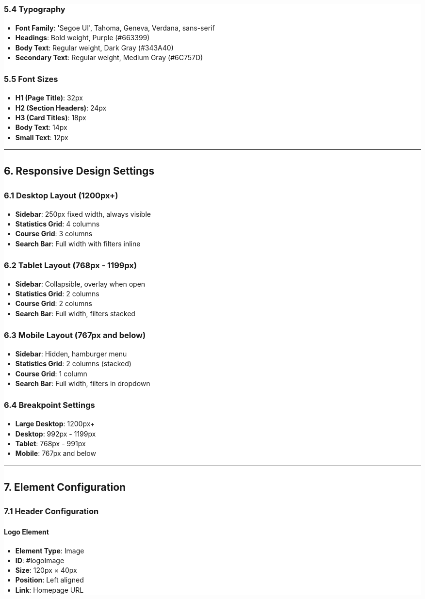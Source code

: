 ### 5.4 Typography
- **Font Family**: 'Segoe UI', Tahoma, Geneva, Verdana, sans-serif
- **Headings**: Bold weight, Purple (#663399)
- **Body Text**: Regular weight, Dark Gray (#343A40)
- **Secondary Text**: Regular weight, Medium Gray (#6C757D)

### 5.5 Font Sizes
- **H1 (Page Title)**: 32px
- **H2 (Section Headers)**: 24px
- **H3 (Card Titles)**: 18px
- **Body Text**: 14px
- **Small Text**: 12px

---

## 6. Responsive Design Settings

### 6.1 Desktop Layout (1200px+)
- **Sidebar**: 250px fixed width, always visible
- **Statistics Grid**: 4 columns
- **Course Grid**: 3 columns
- **Search Bar**: Full width with filters inline

### 6.2 Tablet Layout (768px - 1199px)
- **Sidebar**: Collapsible, overlay when open
- **Statistics Grid**: 2 columns
- **Course Grid**: 2 columns
- **Search Bar**: Full width, filters stacked

### 6.3 Mobile Layout (767px and below)
- **Sidebar**: Hidden, hamburger menu
- **Statistics Grid**: 2 columns (stacked)
- **Course Grid**: 1 column
- **Search Bar**: Full width, filters in dropdown

### 6.4 Breakpoint Settings
- **Large Desktop**: 1200px+
- **Desktop**: 992px - 1199px
- **Tablet**: 768px - 991px
- **Mobile**: 767px and below

---

## 7. Element Configuration

### 7.1 Header Configuration

#### Logo Element
- **Element Type**: Image
- **ID**: #logoImage
- **Size**: 120px × 40px
- **Position**: Left aligned
- **Link**: Homepage URL
